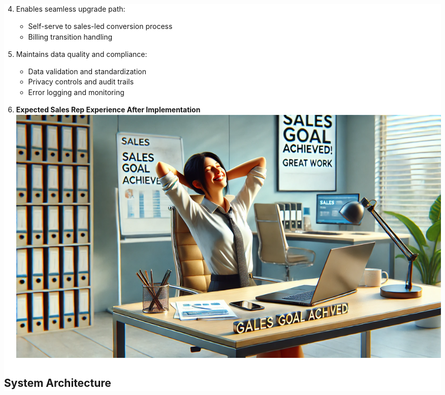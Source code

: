 4. Enables seamless upgrade path:
   - Self-serve to sales-led conversion process
   - Billing transition handling

5. Maintains data quality and compliance:
   - Data validation and standardization
   - Privacy controls and audit trails
   - Error logging and monitoring

6. **Expected Sales Rep Experience After Implementation**
![happy-rep](src/images/happy-rep.webp)

## **System Architecture**